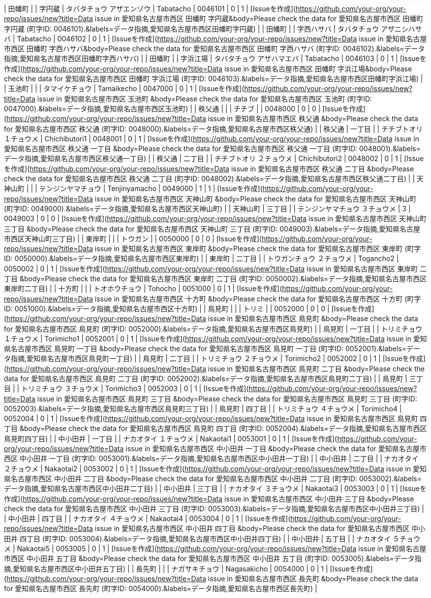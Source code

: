 | 田幡町 |  | 字円蔵 | タバタチョウ  アザエンゾウ | Tabatacho | 0046101 | 0 | 1 | [Issueを作成](https://github.com/your-org/your-repo/issues/new?title=Data issue in 愛知県名古屋市西区 田幡町  字円蔵&body=Please check the data for 愛知県名古屋市西区 田幡町  字円蔵 (町字ID: 0046101).&labels=データ指摘,愛知県名古屋市西区田幡町字円蔵) |
| 田幡町 |  | 字西ハサバ | タバタチョウ  アザニシハサバ | Tabatacho | 0046102 | 0 | 1 | [Issueを作成](https://github.com/your-org/your-repo/issues/new?title=Data issue in 愛知県名古屋市西区 田幡町  字西ハサバ&body=Please check the data for 愛知県名古屋市西区 田幡町  字西ハサバ (町字ID: 0046102).&labels=データ指摘,愛知県名古屋市西区田幡町字西ハサバ) |
| 田幡町 |  | 字浜江場 | タバタチョウ  アザハマエバ | Tabatacho | 0046103 | 0 | 1 | [Issueを作成](https://github.com/your-org/your-repo/issues/new?title=Data issue in 愛知県名古屋市西区 田幡町  字浜江場&body=Please check the data for 愛知県名古屋市西区 田幡町  字浜江場 (町字ID: 0046103).&labels=データ指摘,愛知県名古屋市西区田幡町字浜江場) |
| 玉池町 |  |  | タマイケチョウ   | Tamaikecho | 0047000 | 0 | 1 | [Issueを作成](https://github.com/your-org/your-repo/issues/new?title=Data issue in 愛知県名古屋市西区 玉池町  &body=Please check the data for 愛知県名古屋市西区 玉池町   (町字ID: 0047000).&labels=データ指摘,愛知県名古屋市西区玉池町) |
| 秩父通 |  |  | チチブ   |  | 0048000 | 0 | 0 | [Issueを作成](https://github.com/your-org/your-repo/issues/new?title=Data issue in 愛知県名古屋市西区 秩父通  &body=Please check the data for 愛知県名古屋市西区 秩父通   (町字ID: 0048000).&labels=データ指摘,愛知県名古屋市西区秩父通) |
| 秩父通 | 一丁目 |  | チチブトオリ １チョウメ  | Chichibutori1 | 0048001 | 0 | 1 | [Issueを作成](https://github.com/your-org/your-repo/issues/new?title=Data issue in 愛知県名古屋市西区 秩父通 一丁目 &body=Please check the data for 愛知県名古屋市西区 秩父通 一丁目  (町字ID: 0048001).&labels=データ指摘,愛知県名古屋市西区秩父通一丁目) |
| 秩父通 | 二丁目 |  | チチブトオリ ２チョウメ  | Chichibutori2 | 0048002 | 0 | 1 | [Issueを作成](https://github.com/your-org/your-repo/issues/new?title=Data issue in 愛知県名古屋市西区 秩父通 二丁目 &body=Please check the data for 愛知県名古屋市西区 秩父通 二丁目  (町字ID: 0048002).&labels=データ指摘,愛知県名古屋市西区秩父通二丁目) |
| 天神山町 |  |  | テンジンヤマチョウ   | Tenjinyamacho | 0049000 | 1 | 1 | [Issueを作成](https://github.com/your-org/your-repo/issues/new?title=Data issue in 愛知県名古屋市西区 天神山町  &body=Please check the data for 愛知県名古屋市西区 天神山町   (町字ID: 0049000).&labels=データ指摘,愛知県名古屋市西区天神山町) |
| 天神山町 | 三丁目 |  | テンジンヤマチョウ ３チョウメ  | 3 | 0049003 | 0 | 0 | [Issueを作成](https://github.com/your-org/your-repo/issues/new?title=Data issue in 愛知県名古屋市西区 天神山町 三丁目 &body=Please check the data for 愛知県名古屋市西区 天神山町 三丁目  (町字ID: 0049003).&labels=データ指摘,愛知県名古屋市西区天神山町三丁目) |
| 東岸町 |  |  | トウガン   |  | 0050000 | 0 | 0 | [Issueを作成](https://github.com/your-org/your-repo/issues/new?title=Data issue in 愛知県名古屋市西区 東岸町  &body=Please check the data for 愛知県名古屋市西区 東岸町   (町字ID: 0050000).&labels=データ指摘,愛知県名古屋市西区東岸町) |
| 東岸町 | 二丁目 |  | トウガンチョウ ２チョウメ  | Togancho2 | 0050002 | 0 | 1 | [Issueを作成](https://github.com/your-org/your-repo/issues/new?title=Data issue in 愛知県名古屋市西区 東岸町 二丁目 &body=Please check the data for 愛知県名古屋市西区 東岸町 二丁目  (町字ID: 0050002).&labels=データ指摘,愛知県名古屋市西区東岸町二丁目) |
| 十方町 |  |  | トオホウチョウ   | Tohocho | 0051000 | 0 | 1 | [Issueを作成](https://github.com/your-org/your-repo/issues/new?title=Data issue in 愛知県名古屋市西区 十方町  &body=Please check the data for 愛知県名古屋市西区 十方町   (町字ID: 0051000).&labels=データ指摘,愛知県名古屋市西区十方町) |
| 鳥見町 |  |  | トリミ   |  | 0052000 | 0 | 0 | [Issueを作成](https://github.com/your-org/your-repo/issues/new?title=Data issue in 愛知県名古屋市西区 鳥見町  &body=Please check the data for 愛知県名古屋市西区 鳥見町   (町字ID: 0052000).&labels=データ指摘,愛知県名古屋市西区鳥見町) |
| 鳥見町 | 一丁目 |  | トリミチョウ １チョウメ  | Torimicho1 | 0052001 | 0 | 1 | [Issueを作成](https://github.com/your-org/your-repo/issues/new?title=Data issue in 愛知県名古屋市西区 鳥見町 一丁目 &body=Please check the data for 愛知県名古屋市西区 鳥見町 一丁目  (町字ID: 0052001).&labels=データ指摘,愛知県名古屋市西区鳥見町一丁目) |
| 鳥見町 | 二丁目 |  | トリミチョウ ２チョウメ  | Torimicho2 | 0052002 | 0 | 1 | [Issueを作成](https://github.com/your-org/your-repo/issues/new?title=Data issue in 愛知県名古屋市西区 鳥見町 二丁目 &body=Please check the data for 愛知県名古屋市西区 鳥見町 二丁目  (町字ID: 0052002).&labels=データ指摘,愛知県名古屋市西区鳥見町二丁目) |
| 鳥見町 | 三丁目 |  | トリミチョウ ３チョウメ  | Torimicho3 | 0052003 | 0 | 1 | [Issueを作成](https://github.com/your-org/your-repo/issues/new?title=Data issue in 愛知県名古屋市西区 鳥見町 三丁目 &body=Please check the data for 愛知県名古屋市西区 鳥見町 三丁目  (町字ID: 0052003).&labels=データ指摘,愛知県名古屋市西区鳥見町三丁目) |
| 鳥見町 | 四丁目 |  | トリミチョウ ４チョウメ  | Torimicho4 | 0052004 | 0 | 1 | [Issueを作成](https://github.com/your-org/your-repo/issues/new?title=Data issue in 愛知県名古屋市西区 鳥見町 四丁目 &body=Please check the data for 愛知県名古屋市西区 鳥見町 四丁目  (町字ID: 0052004).&labels=データ指摘,愛知県名古屋市西区鳥見町四丁目) |
| 中小田井 | 一丁目 |  | ナカオタイ １チョウメ  | Nakaotai1 | 0053001 | 0 | 1 | [Issueを作成](https://github.com/your-org/your-repo/issues/new?title=Data issue in 愛知県名古屋市西区 中小田井 一丁目 &body=Please check the data for 愛知県名古屋市西区 中小田井 一丁目  (町字ID: 0053001).&labels=データ指摘,愛知県名古屋市西区中小田井一丁目) |
| 中小田井 | 二丁目 |  | ナカオタイ ２チョウメ  | Nakaotai2 | 0053002 | 0 | 1 | [Issueを作成](https://github.com/your-org/your-repo/issues/new?title=Data issue in 愛知県名古屋市西区 中小田井 二丁目 &body=Please check the data for 愛知県名古屋市西区 中小田井 二丁目  (町字ID: 0053002).&labels=データ指摘,愛知県名古屋市西区中小田井二丁目) |
| 中小田井 | 三丁目 |  | ナカオタイ ３チョウメ  | Nakaotai3 | 0053003 | 0 | 1 | [Issueを作成](https://github.com/your-org/your-repo/issues/new?title=Data issue in 愛知県名古屋市西区 中小田井 三丁目 &body=Please check the data for 愛知県名古屋市西区 中小田井 三丁目  (町字ID: 0053003).&labels=データ指摘,愛知県名古屋市西区中小田井三丁目) |
| 中小田井 | 四丁目 |  | ナカオタイ ４チョウメ  | Nakaotai4 | 0053004 | 0 | 1 | [Issueを作成](https://github.com/your-org/your-repo/issues/new?title=Data issue in 愛知県名古屋市西区 中小田井 四丁目 &body=Please check the data for 愛知県名古屋市西区 中小田井 四丁目  (町字ID: 0053004).&labels=データ指摘,愛知県名古屋市西区中小田井四丁目) |
| 中小田井 | 五丁目 |  | ナカオタイ ５チョウメ  | Nakaotai5 | 0053005 | 0 | 1 | [Issueを作成](https://github.com/your-org/your-repo/issues/new?title=Data issue in 愛知県名古屋市西区 中小田井 五丁目 &body=Please check the data for 愛知県名古屋市西区 中小田井 五丁目  (町字ID: 0053005).&labels=データ指摘,愛知県名古屋市西区中小田井五丁目) |
| 長先町 |  |  | ナガサキチョウ   | Nagasakicho | 0054000 | 0 | 1 | [Issueを作成](https://github.com/your-org/your-repo/issues/new?title=Data issue in 愛知県名古屋市西区 長先町  &body=Please check the data for 愛知県名古屋市西区 長先町   (町字ID: 0054000).&labels=データ指摘,愛知県名古屋市西区長先町) |